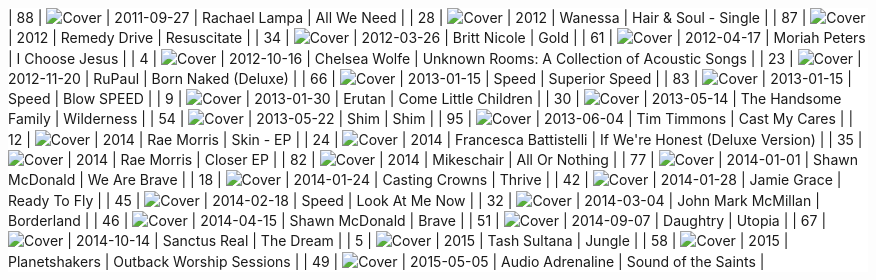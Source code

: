 | 88 | ![Cover](https://i.discogs.com/AP4crRlQclQSQP1fys-d_vjFFZ-pd3yg1k-HJu8h53o/rs:fit/g:sm/q:40/h:150/w:150/czM6Ly9kaXNjb2dz/LWRhdGFiYXNlLWlt/YWdlcy9SLTQ1NDYy/MTUtMTcwMDc3OTM3/MC00ODM5LmpwZWc.jpeg) | 2011-09-27 | Rachael Lampa | All We Need |
| 28 | ![Cover](https://i.discogs.com/_hGOd-LRFjoO91e5gidLXeQaKBVoypHI-_10rPG85PM/rs:fit/g:sm/q:40/h:150/w:150/czM6Ly9kaXNjb2dz/LWRhdGFiYXNlLWlt/YWdlcy9SLTIyNTI3/NjMyLTE2NDc0MTU3/NTEtMzIwNi5qcGVn.jpeg) | 2012 | Wanessa | Hair &amp; Soul - Single |
| 87 | ![Cover](https://i.discogs.com/aJvzs80MPqT5fpGjhBBiiH6JDZ83W1Fu0_ds0VUfmF0/rs:fit/g:sm/q:40/h:150/w:150/czM6Ly9kaXNjb2dz/LWRhdGFiYXNlLWlt/YWdlcy9SLTkzMjY0/OTEtMTQ3ODYzNTQ2/MS01OTU0LmpwZWc.jpeg) | 2012 | Remedy Drive | Resuscitate |
| 34 | ![Cover](http://coverartarchive.org/release/5d4598ed-49ef-4a6f-a6ae-d7b370512a39/11362627561-250.jpg) | 2012-03-26 | Britt Nicole | Gold |
| 61 | ![Cover](https://i.discogs.com/JS7-Zi4vDmnjtor-ppBeY9R3n6D2PrzMezAmFtRAsA8/rs:fit/g:sm/q:40/h:150/w:150/czM6Ly9kaXNjb2dz/LWRhdGFiYXNlLWlt/YWdlcy9SLTE1NDk3/Mzk3LTE1OTI1MTIx/ODUtODE1OS5qcGVn.jpeg) | 2012-04-17 | Moriah Peters | I Choose Jesus |
| 4 | ![Cover](http://coverartarchive.org/release/8589ba2a-e62a-418d-a04d-1ee032197dd3/17775653396-250.jpg) | 2012-10-16 | Chelsea Wolfe | Unknown Rooms: A Collection of Acoustic Songs |
| 23 | ![Cover](https://i.discogs.com/DpbsyH5z7Wp7TPQc4zGDFafd0Oci8EmzozfeRN9Lr1c/rs:fit/g:sm/q:40/h:150/w:150/czM6Ly9kaXNjb2dz/LWRhdGFiYXNlLWlt/YWdlcy9SLTU0Mzgx/MDQtMTM5MzM1MzU1/MC02MDM1LmpwZWc.jpeg) | 2012-11-20 | RuPaul | Born Naked (Deluxe) |
| 66 | ![Cover](http://coverartarchive.org/release/c1b5225a-14d9-4311-956d-f5ee30a12169/7881646572-250.jpg) | 2013-01-15 | Speed | Superior Speed |
| 83 | ![Cover](http://coverartarchive.org/release/2bc45b8c-d98c-4414-b523-5d8a4fd3237d/7846296183-250.jpg) | 2013-01-15 | Speed | Blow SPEED |
| 9 | ![Cover](http://coverartarchive.org/release/5397bdf6-63ec-4e97-8baf-b4e876a2f145/6953039226-250.jpg) | 2013-01-30 | Erutan | Come Little Children |
| 30 | ![Cover](http://coverartarchive.org/release/15090b0c-36ba-4c4a-a793-eed8f97ba6ef/4578384811-250.jpg) | 2013-05-14 | The Handsome Family | Wilderness |
| 54 | ![Cover](https://i.discogs.com/2qrMNB5fGjLyodfkJpHO9k9OjQUpLTqLt7oaSjIRhjg/rs:fit/g:sm/q:40/h:150/w:150/czM6Ly9kaXNjb2dz/LWRhdGFiYXNlLWlt/YWdlcy9SLTQ2MDk4/ODgtMTM3MDE2NjI0/NS0zMjEwLmpwZWc.jpeg) | 2013-05-22 | Shim | Shim |
| 95 | ![Cover](https://i.discogs.com/sLi9pfBlfw3ukLMaQT3og_5cLbuW-1xSX8VbABrQcMQ/rs:fit/g:sm/q:40/h:150/w:150/czM6Ly9kaXNjb2dz/LWRhdGFiYXNlLWlt/YWdlcy9SLTExMjUy/NzkzLTE1MTI3Nzk4/NjQtODI2NS5qcGVn.jpeg) | 2013-06-04 | Tim Timmons | Cast My Cares |
| 12 | ![Cover](https://i.discogs.com/WsZnntV-2tRlFS-EejyqjsxkzcHpznBEXbLvgt7aV-0/rs:fit/g:sm/q:40/h:150/w:150/czM6Ly9kaXNjb2dz/LWRhdGFiYXNlLWlt/YWdlcy9SLTU2ODYy/NDItMTM5OTkwNTUy/NS02OTQ0LmpwZWc.jpeg) | 2014 | Rae Morris | Skin - EP |
| 24 | ![Cover](https://i.discogs.com/gvmldg2g9FXvuf0fC-pxNRAaWizV7_rd92nPoJsChps/rs:fit/g:sm/q:40/h:150/w:150/czM6Ly9kaXNjb2dz/LWRhdGFiYXNlLWlt/YWdlcy9SLTY1MTIz/NDctMTQyNjYwODEy/Mi04MjE0LmpwZWc.jpeg) | 2014 | Francesca Battistelli | If We're Honest (Deluxe Version) |
| 35 | ![Cover](https://i.discogs.com/3pPcwGwPq9_M1IiiHesZyguy_2qWlR3Zw93mlPlPgKg/rs:fit/g:sm/q:40/h:150/w:150/czM6Ly9kaXNjb2dz/LWRhdGFiYXNlLWlt/YWdlcy9SLTYxNzU5/MjAtMTQxMjk2MDU0/NS04NTMxLmpwZWc.jpeg) | 2014 | Rae Morris | Closer EP |
| 82 | ![Cover](https://i.discogs.com/RaOtu2YptuUM34niHGECTrFydvMoeVC201ypCwHwNQU/rs:fit/g:sm/q:40/h:150/w:150/czM6Ly9kaXNjb2dz/LWRhdGFiYXNlLWlt/YWdlcy9SLTEwMjMy/OTQ0LTE0OTM4MzAw/MDQtNTMwNy5qcGVn.jpeg) | 2014 | Mikeschair | All Or Nothing |
| 77 | ![Cover](https://i.discogs.com/XvPJkjP6PWgTWOo-FSqGoXOWikq_XSmqBzVzwRiO3Ng/rs:fit/g:sm/q:40/h:150/w:150/czM6Ly9kaXNjb2dz/LWRhdGFiYXNlLWlt/YWdlcy9SLTEwMTkz/NDcyLTE0OTMxNzA2/ODctMjA2OS5qcGVn.jpeg) | 2014-01-01 | Shawn McDonald | We Are Brave |
| 18 | ![Cover](http://coverartarchive.org/release/c387b00a-2505-4e41-8183-e2591ac5cff9/6412992992-250.jpg) | 2014-01-24 | Casting Crowns | Thrive |
| 42 | ![Cover](http://coverartarchive.org/release/78b8bfe5-5ce6-46b9-a17d-07ae4f805338/24383078614-250.jpg) | 2014-01-28 | Jamie Grace | Ready To Fly |
| 45 | ![Cover](https://i.discogs.com/b-YE_3uFWSWRCUzYS4VXZWus-CtQE2PJcU9M1ldX9so/rs:fit/g:sm/q:40/h:150/w:150/czM6Ly9kaXNjb2dz/LWRhdGFiYXNlLWlt/YWdlcy9SLTE2MTA3/Mjk3LTE2MDM1NTAw/MTQtNTAzNS5qcGVn.jpeg) | 2014-02-18 | Speed | Look At Me Now |
| 32 | ![Cover](http://coverartarchive.org/release/d908c7da-75ed-425d-989c-6bf9bf8051f2/25736462144-250.jpg) | 2014-03-04 | John Mark McMillan | Borderland |
| 46 | ![Cover](http://coverartarchive.org/release/98c3e4ae-c707-4fdc-a6d1-3586ee3a0cad/8567976206-250.jpg) | 2014-04-15 | Shawn McDonald | Brave |
| 51 | ![Cover](http://coverartarchive.org/release/ef747dbe-f288-43da-8eb3-20951a21ac79/8263169158-250.jpg) | 2014-09-07 | Daughtry | Utopia |
| 67 | ![Cover](http://coverartarchive.org/release/07d79302-7c61-4995-8f3f-ab55ecd69924/8573934870-250.jpg) | 2014-10-14 | Sanctus Real | The Dream |
| 5 | ![Cover](https://i.discogs.com/8JPLhWvwp98jTScQLxRSMetWPvCihm-ECXk7b80xVqQ/rs:fit/g:sm/q:40/h:150/w:150/czM6Ly9kaXNjb2dz/LWRhdGFiYXNlLWlt/YWdlcy9SLTEyNDY0/NDUwLTE1MzU4MTE0/NzYtOTA1MS5qcGVn.jpeg) | 2015 | Tash Sultana | Jungle |
| 58 | ![Cover](https://i.discogs.com/-a4m85GAsMqlxOkIMMdB9hN_lchqKZ9z2z1EnKmp_Qs/rs:fit/g:sm/q:40/h:150/w:150/czM6Ly9kaXNjb2dz/LWRhdGFiYXNlLWlt/YWdlcy9SLTIwMzIw/OTU3LTE2MzIyNjcw/ODktNDkwOS5qcGVn.jpeg) | 2015 | Planetshakers | Outback Worship Sessions |
| 49 | ![Cover](https://i.discogs.com/-DtsWXsBJUJZn7FADBrce4Ht3Aylmp87PwaCiYGRyCs/rs:fit/g:sm/q:40/h:150/w:150/czM6Ly9kaXNjb2dz/LWRhdGFiYXNlLWlt/YWdlcy9SLTcxMzM1/NjAtMTQzNDQ2NTcy/Ni03MzU1LmpwZWc.jpeg) | 2015-05-05 | Audio Adrenaline | Sound of the Saints |